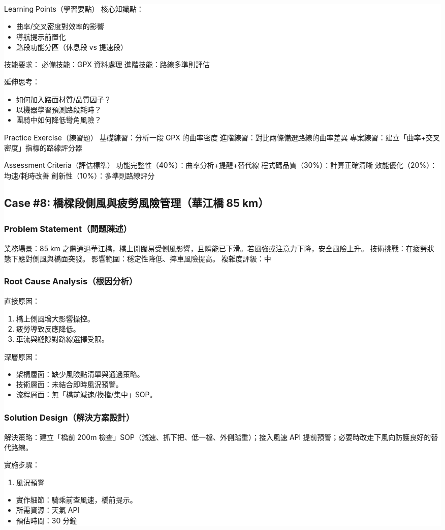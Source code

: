 Learning Points（學習要點）
核心知識點：
- 曲率/交叉密度對效率的影響
- 導航提示前置化
- 路段功能分區（休息段 vs 提速段）

技能要求：
必備技能：GPX 資料處理
進階技能：路線多準則評估

延伸思考：
- 如何加入路面材質/品質因子？
- 以機器學習預測路段耗時？
- 團騎中如何降低彎角風險？

Practice Exercise（練習題）
基礎練習：分析一段 GPX 的曲率密度
進階練習：對比兩條備選路線的曲率差異
專案練習：建立「曲率+交叉密度」指標的路線評分器

Assessment Criteria（評估標準）
功能完整性（40%）：曲率分析+提醒+替代線
程式碼品質（30%）：計算正確清晰
效能優化（20%）：均速/耗時改善
創新性（10%）：多準則路線評分


## Case #8: 橋樑段側風與疲勞風險管理（華江橋 85 km）

### Problem Statement（問題陳述）
業務場景：85 km 之際通過華江橋，橋上開闊易受側風影響，且體能已下滑。若風強或注意力下降，安全風險上升。
技術挑戰：在疲勞狀態下應對側風與橋面突發。
影響範圍：穩定性降低、摔車風險提高。
複雜度評級：中

### Root Cause Analysis（根因分析）
直接原因：
1. 橋上側風增大影響操控。
2. 疲勞導致反應降低。
3. 車流與縫隙對路線選擇受限。

深層原因：
- 架構層面：缺少風險點清單與通過策略。
- 技術層面：未結合即時風況預警。
- 流程層面：無「橋前減速/換擋/集中」SOP。

### Solution Design（解決方案設計）
解決策略：建立「橋前 200m 檢查」SOP（減速、抓下把、低一檔、外側踏重）；接入風速 API 提前預警；必要時改走下風向防護良好的替代路線。

實施步驟：
1. 風況預警
- 實作細節：騎乘前查風速，橋前提示。
- 所需資源：天氣 API
- 預估時間：30 分鐘
